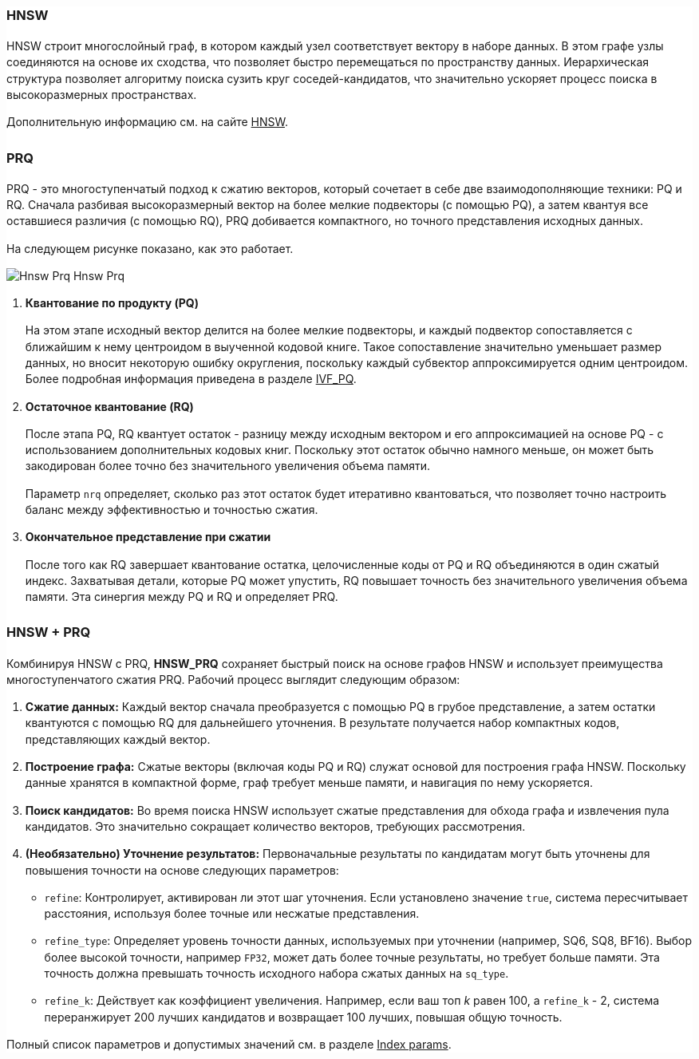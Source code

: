 <h3 id="HNSW" class="common-anchor-header">HNSW</h3><p>HNSW строит многослойный граф, в котором каждый узел соответствует вектору в наборе данных. В этом графе узлы соединяются на основе их сходства, что позволяет быстро перемещаться по пространству данных. Иерархическая структура позволяет алгоритму поиска сузить круг соседей-кандидатов, что значительно ускоряет процесс поиска в высокоразмерных пространствах.</p>
<p>Дополнительную информацию см. на сайте <a href="/docs/ru/hnsw.md">HNSW</a>.</p>
<h3 id="PRQ" class="common-anchor-header">PRQ</h3><p>PRQ - это многоступенчатый подход к сжатию векторов, который сочетает в себе две взаимодополняющие техники: PQ и RQ. Сначала разбивая высокоразмерный вектор на более мелкие подвекторы (с помощью PQ), а затем квантуя все оставшиеся различия (с помощью RQ), PRQ добивается компактного, но точного представления исходных данных.</p>
<p>На следующем рисунке показано, как это работает.</p>
<p>
  
   <span class="img-wrapper"> <img translate="no" src="/docs/v2.5.x/assets/hnsw-prq.png" alt="Hnsw Prq" class="doc-image" id="hnsw-prq" />
   </span> <span class="img-wrapper"> <span>Hnsw Prq</span> </span></p>
<ol>
<li><p><strong>Квантование по продукту (PQ)</strong></p>
<p>На этом этапе исходный вектор делится на более мелкие подвекторы, и каждый подвектор сопоставляется с ближайшим к нему центроидом в выученной кодовой книге. Такое сопоставление значительно уменьшает размер данных, но вносит некоторую ошибку округления, поскольку каждый субвектор аппроксимируется одним центроидом. Более подробная информация приведена в разделе <a href="/docs/ru/ivf-pq.md#PQ">IVF_PQ</a>.</p></li>
<li><p><strong>Остаточное квантование (RQ)</strong></p>
<p>После этапа PQ, RQ квантует остаток - разницу между исходным вектором и его аппроксимацией на основе PQ - с использованием дополнительных кодовых книг. Поскольку этот остаток обычно намного меньше, он может быть закодирован более точно без значительного увеличения объема памяти.</p>
<p>Параметр <code translate="no">nrq</code> определяет, сколько раз этот остаток будет итеративно квантоваться, что позволяет точно настроить баланс между эффективностью и точностью сжатия.</p></li>
<li><p><strong>Окончательное представление при сжатии</strong></p>
<p>После того как RQ завершает квантование остатка, целочисленные коды от PQ и RQ объединяются в один сжатый индекс. Захватывая детали, которые PQ может упустить, RQ повышает точность без значительного увеличения объема памяти. Эта синергия между PQ и RQ и определяет PRQ.</p></li>
</ol>
<h3 id="HNSW-+-PRQ" class="common-anchor-header">HNSW + PRQ</h3><p>Комбинируя HNSW с PRQ, <strong>HNSW_PRQ</strong> сохраняет быстрый поиск на основе графов HNSW и использует преимущества многоступенчатого сжатия PRQ. Рабочий процесс выглядит следующим образом:</p>
<ol>
<li><p><strong>Сжатие данных:</strong> Каждый вектор сначала преобразуется с помощью PQ в грубое представление, а затем остатки квантуются с помощью RQ для дальнейшего уточнения. В результате получается набор компактных кодов, представляющих каждый вектор.</p></li>
<li><p><strong>Построение графа:</strong> Сжатые векторы (включая коды PQ и RQ) служат основой для построения графа HNSW. Поскольку данные хранятся в компактной форме, граф требует меньше памяти, и навигация по нему ускоряется.</p></li>
<li><p><strong>Поиск кандидатов:</strong> Во время поиска HNSW использует сжатые представления для обхода графа и извлечения пула кандидатов. Это значительно сокращает количество векторов, требующих рассмотрения.</p></li>
<li><p><strong>(Необязательно) Уточнение результатов:</strong> Первоначальные результаты по кандидатам могут быть уточнены для повышения точности на основе следующих параметров:</p>
<ul>
<li><p><code translate="no">refine</code>: Контролирует, активирован ли этот шаг уточнения. Если установлено значение <code translate="no">true</code>, система пересчитывает расстояния, используя более точные или несжатые представления.</p></li>
<li><p><code translate="no">refine_type</code>: Определяет уровень точности данных, используемых при уточнении (например, SQ6, SQ8, BF16). Выбор более высокой точности, например <code translate="no">FP32</code>, может дать более точные результаты, но требует больше памяти. Эта точность должна превышать точность исходного набора сжатых данных на <code translate="no">sq_type</code>.</p></li>
<li><p><code translate="no">refine_k</code>: Действует как коэффициент увеличения. Например, если ваш топ <em>k</em> равен 100, а <code translate="no">refine_k</code> - 2, система переранжирует 200 лучших кандидатов и возвращает 100 лучших, повышая общую точность.</p></li>
</ul></li>
</ol>
<p>Полный список параметров и допустимых значений см. в разделе <a href="/docs/ru/hnsw-prq.md#Index-params">Index params</a>.</p>